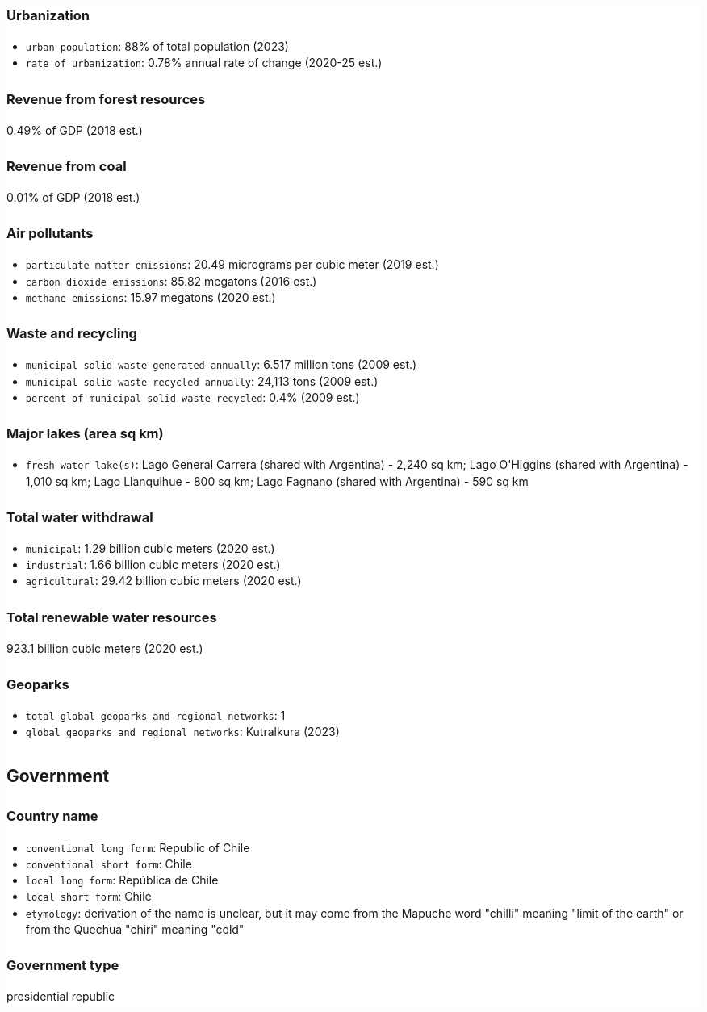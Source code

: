 ### Urbanization
- `urban population`: 88% of total population (2023)
- `rate of urbanization`: 0.78% annual rate of change (2020-25 est.)

### Revenue from forest resources
0.49% of GDP (2018 est.)

### Revenue from coal
0.01% of GDP (2018 est.)

### Air pollutants
- `particulate matter emissions`: 20.49 micrograms per cubic meter (2019 est.)
- `carbon dioxide emissions`: 85.82 megatons (2016 est.)
- `methane emissions`: 15.97 megatons (2020 est.)

### Waste and recycling
- `municipal solid waste generated annually`: 6.517 million tons (2009 est.)
- `municipal solid waste recycled annually`: 24,113 tons (2009 est.)
- `percent of municipal solid waste recycled`: 0.4% (2009 est.)

### Major lakes (area sq km)
- `fresh water lake(s)`: Lago General Carrera (shared with Argentina) - 2,240 sq km; Lago O'Higgins (shared with Argentina) - 1,010 sq km; Lago Llanquihue - 800 sq km; Lago Fagnano (shared with Argentina) - 590 sq km

### Total water withdrawal
- `municipal`: 1.29 billion cubic meters (2020 est.)
- `industrial`: 1.66 billion cubic meters (2020 est.)
- `agricultural`: 29.42 billion cubic meters (2020 est.)

### Total renewable water resources
923.1 billion cubic meters (2020 est.)

### Geoparks
- `total global geoparks and regional networks`: 1
- `global geoparks and regional networks`: Kutralkura (2023)

## Government

### Country name
- `conventional long form`: Republic of Chile
- `conventional short form`: Chile
- `local long form`: República de Chile
- `local short form`: Chile
- `etymology`: derivation of the name is unclear, but it may come from the Mapuche word "chilli" meaning "limit of the earth" or from the Quechua "chiri" meaning "cold"

### Government type
presidential republic
